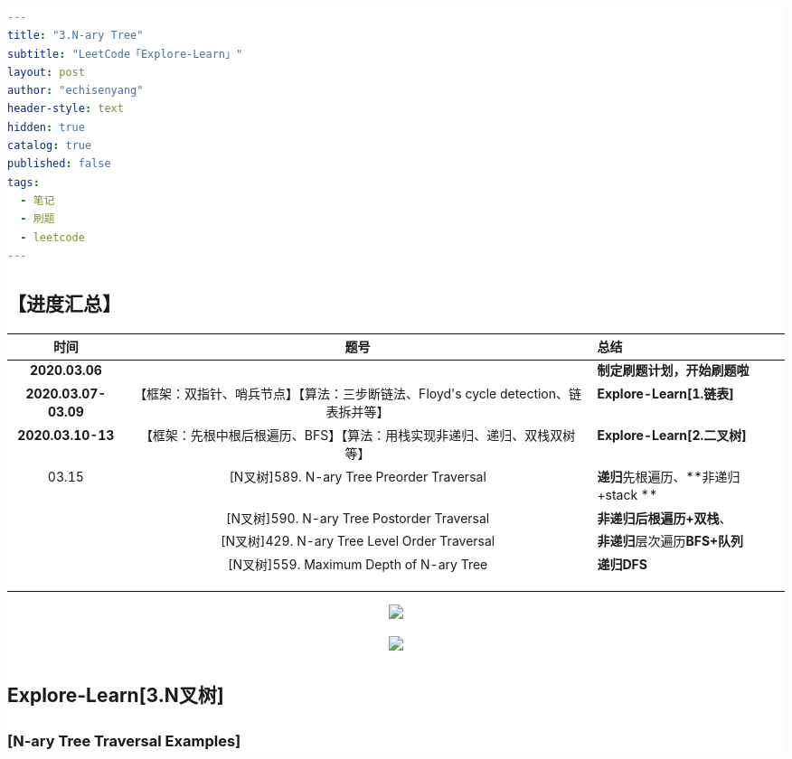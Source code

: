 ```yaml
---
title: "3.N-ary Tree"
subtitle: "LeetCode「Explore-Learn」"
layout: post
author: "echisenyang"
header-style: text
hidden: true
catalog: true
published: false
tags:
  - 笔记
  - 刷题
  - leetcode
---
```



## 【进度汇总】

|         时间         |                             题号                             | 总结                                |
| :------------------: | :----------------------------------------------------------: | :---------------------------------- |
|    **2020.03.06**    |                                                              | **制定刷题计划，开始刷题啦**        |
| **2020.03.07-03.09** | 【框架：双指针、哨兵节点】【算法：三步断链法、Floyd's cycle detection、链表拆并等】 | **Explore-Learn[1.链表]**           |
|  **2020.03.10-13**   | 【框架：先根中根后根遍历、BFS】【算法：用栈实现非递归、递归、双栈双树等】 | **Explore-Learn[2.二叉树]**         |
|        03.15         |          [N叉树]589. N-ary Tree Preorder Traversal           | **递归**先根遍历、**非递归+stack ** |
|                      |          [N叉树]590. N-ary Tree Postorder Traversal          | **非递归后根遍历+双栈**、           |
|                      |         [N叉树]429. N-ary Tree Level Order Traversal         | **非递归**层次遍历**BFS+队列**      |
|                      |           [N叉树]559. Maximum Depth of N-ary Tree            | **递归DFS**                         |
|                      |                                                              |                                     |
|                      |                                                              |                                     |
|                      |                                                              |                                     |


<p align="center">
  <img src="https://gitee.com/echisenyang/GiteeForUpicUse/raw/master/uPic/E8ymJA.jpg" style="zoom:100%" />
</p>
<p align="center">
  <img src="https://gitee.com/echisenyang/GiteeForUpicUse/raw/master/uPic/OUd7qs.jpg" style="zoom:100%" />
</p>

## Explore-Learn[3.N叉树]

### [N-ary Tree Traversal Examples]
